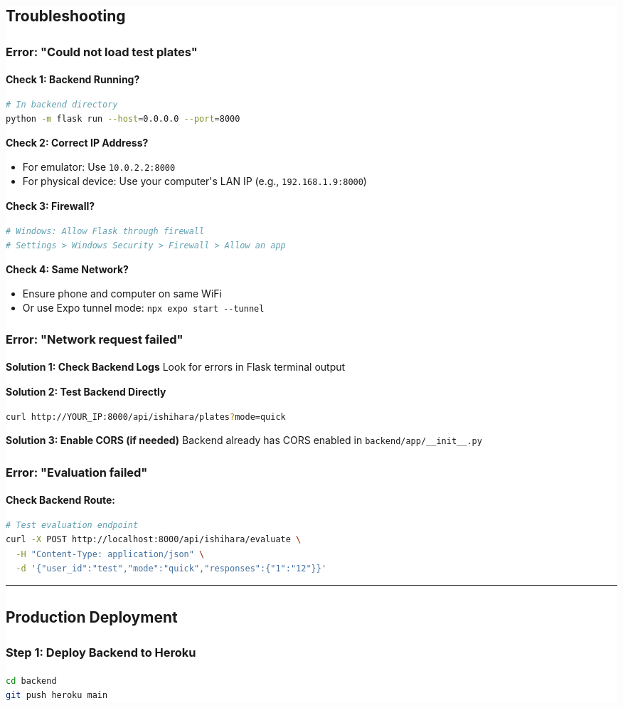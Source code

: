 
## Troubleshooting

### Error: "Could not load test plates"

**Check 1: Backend Running?**
```bash
# In backend directory
python -m flask run --host=0.0.0.0 --port=8000
```

**Check 2: Correct IP Address?**
- For emulator: Use `10.0.2.2:8000`
- For physical device: Use your computer's LAN IP (e.g., `192.168.1.9:8000`)

**Check 3: Firewall?**
```bash
# Windows: Allow Flask through firewall
# Settings > Windows Security > Firewall > Allow an app
```

**Check 4: Same Network?**
- Ensure phone and computer on same WiFi
- Or use Expo tunnel mode: `npx expo start --tunnel`

### Error: "Network request failed"

**Solution 1: Check Backend Logs**
Look for errors in Flask terminal output

**Solution 2: Test Backend Directly**
```bash
curl http://YOUR_IP:8000/api/ishihara/plates?mode=quick
```

**Solution 3: Enable CORS (if needed)**
Backend already has CORS enabled in `backend/app/__init__.py`

### Error: "Evaluation failed"

**Check Backend Route:**
```bash
# Test evaluation endpoint
curl -X POST http://localhost:8000/api/ishihara/evaluate \
  -H "Content-Type: application/json" \
  -d '{"user_id":"test","mode":"quick","responses":{"1":"12"}}'
```

---

## Production Deployment

### Step 1: Deploy Backend to Heroku
```bash
cd backend
git push heroku main
```

